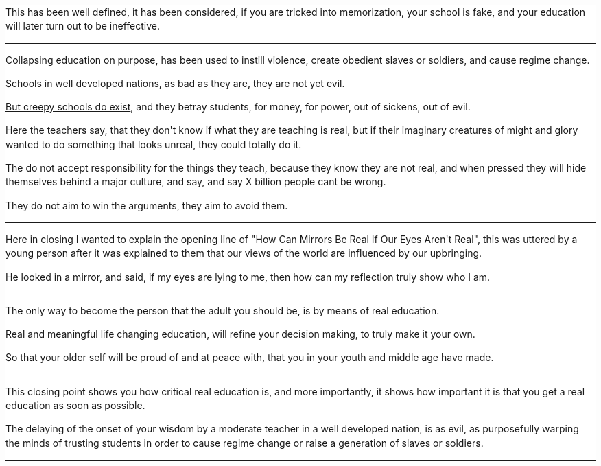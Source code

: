 This has been well defined, it has been considered,
if you are tricked into memorization, your school is fake, and your education will later turn out to be ineffective.

---

Collapsing education on purpose,
has been used to instill violence, create obedient slaves or soldiers, and cause regime change.

Schools in well developed nations, as bad as they are,
they are not yet evil.

[But creepy schools do exist][1], and they betray students,
for money, for power, out of sickens, out of evil.

Here the teachers say, that they don't know if what they are teaching is real,
but if their imaginary creatures of might and glory wanted to do something that looks unreal, they could totally do it.

The do not accept responsibility for the things they teach, because they know they are not real,
and when pressed they will hide themselves behind a major culture, and say, and say X billion people cant be wrong.

They do not aim to win the arguments,
they aim to avoid them.

---

Here in closing I wanted to explain the opening line of "How Can Mirrors Be Real If Our Eyes Aren't Real",
this was uttered by a young person after it was explained to them that our views of the world are influenced by our upbringing.

He looked in a mirror, and said, if my eyes are lying to me,
then how can my reflection truly show who I am.

---

The only way to become the person that the adult you should be,
is by means of real education.

Real and meaningful life changing education,
will refine your decision making, to truly make it your own.

So that your older self will be proud of and at peace with,
that you in your youth and middle age have made.

---

This closing point shows you how critical real education is,
and more importantly, it shows how important it is that you get a real education as soon as possible.

The delaying of the onset of your wisdom by a moderate teacher in a well developed nation,
is as evil, as purposefully warping the minds of trusting students in order to cause regime change or raise a generation of slaves or soldiers.

---


[0]: https://www.youtube.com/watch?v=fmoor8DwqW4
[1]: https://youtu.be/IzZh2wstj88?t=3399
[2]: https://www.youtube.com/watch?v=mQPEZdBTOeE
